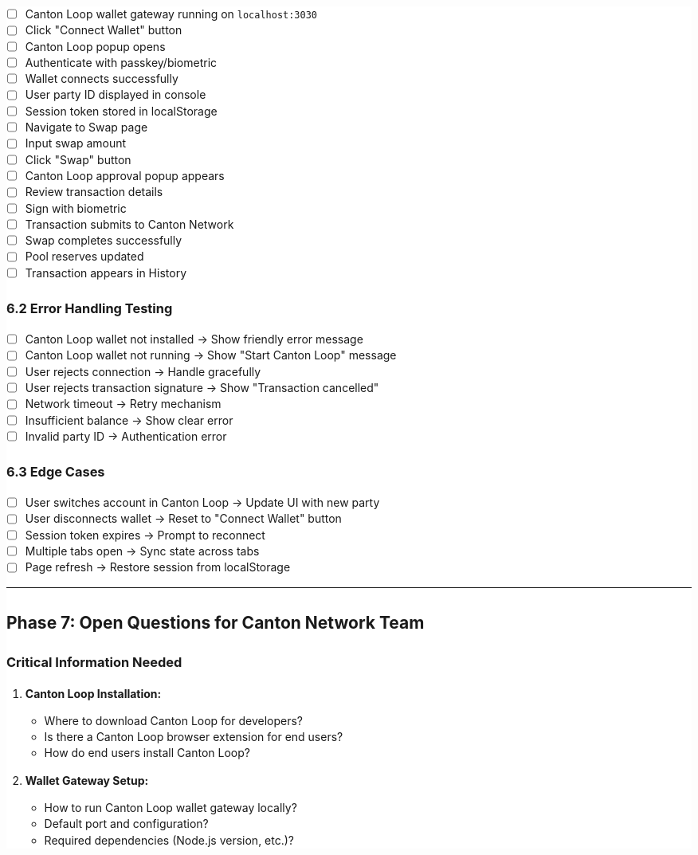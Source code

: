 - [ ] Canton Loop wallet gateway running on `localhost:3030`
- [ ] Click "Connect Wallet" button
- [ ] Canton Loop popup opens
- [ ] Authenticate with passkey/biometric
- [ ] Wallet connects successfully
- [ ] User party ID displayed in console
- [ ] Session token stored in localStorage
- [ ] Navigate to Swap page
- [ ] Input swap amount
- [ ] Click "Swap" button
- [ ] Canton Loop approval popup appears
- [ ] Review transaction details
- [ ] Sign with biometric
- [ ] Transaction submits to Canton Network
- [ ] Swap completes successfully
- [ ] Pool reserves updated
- [ ] Transaction appears in History

### 6.2 Error Handling Testing

- [ ] Canton Loop wallet not installed → Show friendly error message
- [ ] Canton Loop wallet not running → Show "Start Canton Loop" message
- [ ] User rejects connection → Handle gracefully
- [ ] User rejects transaction signature → Show "Transaction cancelled"
- [ ] Network timeout → Retry mechanism
- [ ] Insufficient balance → Show clear error
- [ ] Invalid party ID → Authentication error

### 6.3 Edge Cases

- [ ] User switches account in Canton Loop → Update UI with new party
- [ ] User disconnects wallet → Reset to "Connect Wallet" button
- [ ] Session token expires → Prompt to reconnect
- [ ] Multiple tabs open → Sync state across tabs
- [ ] Page refresh → Restore session from localStorage

---

## Phase 7: Open Questions for Canton Network Team

### Critical Information Needed

1. **Canton Loop Installation:**
   - Where to download Canton Loop for developers?
   - Is there a Canton Loop browser extension for end users?
   - How do end users install Canton Loop?

2. **Wallet Gateway Setup:**
   - How to run Canton Loop wallet gateway locally?
   - Default port and configuration?
   - Required dependencies (Node.js version, etc.)?
